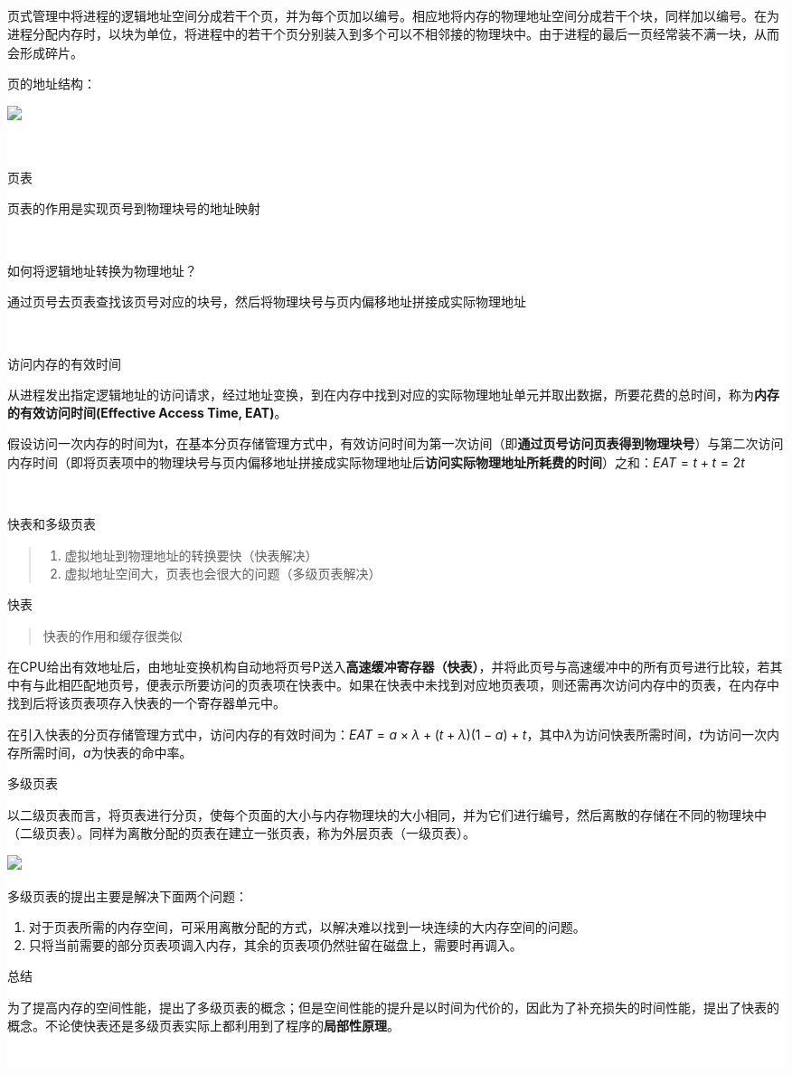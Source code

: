 页式管理中将进程的逻辑地址空间分成若干个页，并为每个页加以编号。相应地将内存的物理地址空间分成若干个块，同样加以编号。在为进程分配内存时，以块为单位，将进程中的若干个页分别装入到多个可以不相邻接的物理块中。由于进程的最后一页经常装不满一块，从而会形成碎片。

页的地址结构：

![](https://vingkin-1304361015.cos.ap-shanghai.myqcloud.com/interview/20210424101140925.png)

<br/>

页表

页表的作用是实现页号到物理块号的地址映射

<br/>

如何将逻辑地址转换为物理地址？

通过页号去页表查找该页号对应的块号，然后将物理块号与页内偏移地址拼接成实际物理地址

<br/>

访问内存的有效时间

从进程发出指定逻辑地址的访问请求，经过地址变换，到在内存中找到对应的实际物理地址单元并取出数据，所要花费的总时间，称为**内存的有效访问时间(Effective Access Time, EAT)**。

假设访问一次内存的时间为t，在基本分页存储管理方式中，有效访问时间为第一次访间（即**通过页号访问页表得到物理块号**）与第二次访问内存时间（即将页表项中的物理块号与页内偏移地址拼接成实际物理地址后**访问实际物理地址所耗费的时间**）之和：$EAT = t + t = 2t$

<br/>

快表和多级页表

> 1. 虚拟地址到物理地址的转换要快（快表解决）
> 2. 虚拟地址空间大，页表也会很大的问题（多级页表解决）

快表

> 快表的作用和缓存很类似

在CPU给出有效地址后，由地址变换机构自动地将页号P送入**高速缓冲寄存器（快表）**，并将此页号与高速缓冲中的所有页号进行比较，若其中有与此相匹配地页号，便表示所要访问的页表项在快表中。如果在快表中未找到对应地页表项，则还需再次访问内存中的页表，在内存中找到后将该页表项存入快表的一个寄存器单元中。

在引入快表的分页存储管理方式中，访问内存的有效时间为：$EAT = a \times \lambda + (t + \lambda)(1 - a) + t$，其中$\lambda$为访问快表所需时间，$t$为访问一次内存所需时间，$a$为快表的命中率。

多级页表

以二级页表而言，将页表进行分页，使每个页面的大小与内存物理块的大小相同，并为它们进行编号，然后离散的存储在不同的物理块中（二级页表）。同样为离散分配的页表在建立一张页表，称为外层页表（一级页表）。

![](https://vingkin-1304361015.cos.ap-shanghai.myqcloud.com/interview/18464438-d40bb24f98b9fcab.webp)

多级页表的提出主要是解决下面两个问题：

1. 对于页表所需的内存空间，可采用离散分配的方式，以解决难以找到一块连续的大内存空间的问题。
2. 只将当前需要的部分页表项调入内存，其余的页表项仍然驻留在磁盘上，需要时再调入。

总结

为了提高内存的空间性能，提出了多级页表的概念；但是空间性能的提升是以时间为代价的，因此为了补充损失的时间性能，提出了快表的概念。不论使快表还是多级页表实际上都利用到了程序的**局部性原理**。

<br/>
